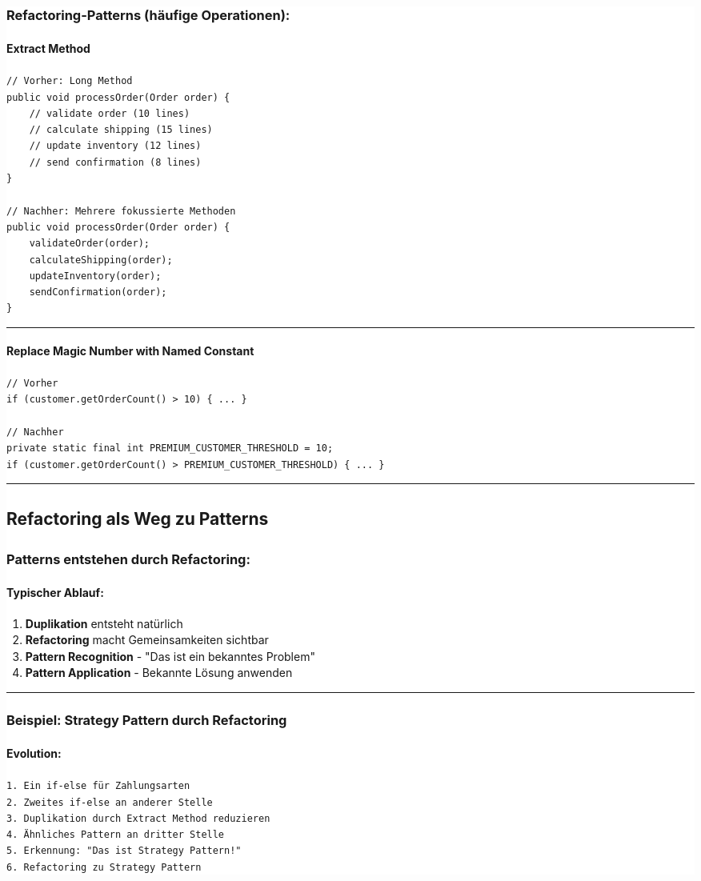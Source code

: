 
### Refactoring-Patterns (häufige Operationen):

#### Extract Method
```text
// Vorher: Long Method
public void processOrder(Order order) {
    // validate order (10 lines)
    // calculate shipping (15 lines) 
    // update inventory (12 lines)
    // send confirmation (8 lines)
}

// Nachher: Mehrere fokussierte Methoden
public void processOrder(Order order) {
    validateOrder(order);
    calculateShipping(order);
    updateInventory(order);
    sendConfirmation(order);
}
```

---

#### Replace Magic Number with Named Constant
```text
// Vorher
if (customer.getOrderCount() > 10) { ... }

// Nachher  
private static final int PREMIUM_CUSTOMER_THRESHOLD = 10;
if (customer.getOrderCount() > PREMIUM_CUSTOMER_THRESHOLD) { ... }
```

---

## Refactoring als Weg zu Patterns

### Patterns entstehen durch Refactoring:

#### Typischer Ablauf:
1. **Duplikation** entsteht natürlich
2. **Refactoring** macht Gemeinsamkeiten sichtbar
3. **Pattern Recognition** - "Das ist ein bekanntes Problem"
4. **Pattern Application** - Bekannte Lösung anwenden

---

### Beispiel: Strategy Pattern durch Refactoring

#### Evolution:
```text
1. Ein if-else für Zahlungsarten
2. Zweites if-else an anderer Stelle
3. Duplikation durch Extract Method reduzieren
4. Ähnliches Pattern an dritter Stelle
5. Erkennung: "Das ist Strategy Pattern!"
6. Refactoring zu Strategy Pattern
```
